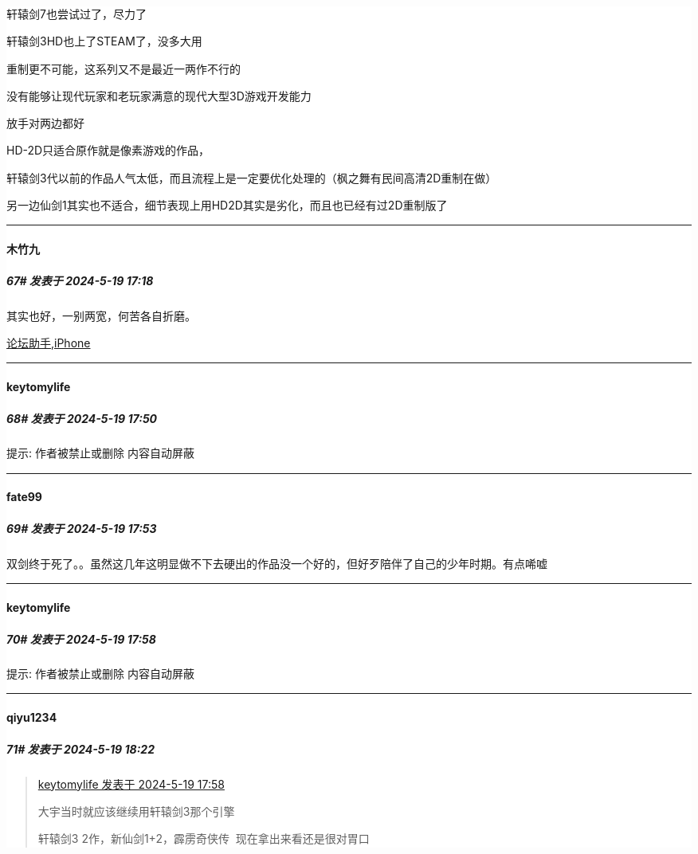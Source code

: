 轩辕剑7也尝试过了，尽力了

轩辕剑3HD也上了STEAM了，没多大用

重制更不可能，这系列又不是最近一两作不行的

没有能够让现代玩家和老玩家满意的现代大型3D游戏开发能力

放手对两边都好

HD-2D只适合原作就是像素游戏的作品，

轩辕剑3代以前的作品人气太低，而且流程上是一定要优化处理的（枫之舞有民间高清2D重制在做）

另一边仙剑1其实也不适合，细节表现上用HD2D其实是劣化，而且也已经有过2D重制版了

*****

####  木竹九  
##### 67#       发表于 2024-5-19 17:18

其实也好，一别两宽，何苦各自折磨。

[论坛助手,iPhone](https://bbs.saraba1st.com/2b/forum.php?mod=viewthread&amp;tid=2029836)

*****

####  keytomylife  
##### 68#       发表于 2024-5-19 17:50

提示: 作者被禁止或删除 内容自动屏蔽

*****

####  fate99  
##### 69#       发表于 2024-5-19 17:53

双剑终于死了。。虽然这几年这明显做不下去硬出的作品没一个好的，但好歹陪伴了自己的少年时期。有点唏嘘

*****

####  keytomylife  
##### 70#       发表于 2024-5-19 17:58

提示: 作者被禁止或删除 内容自动屏蔽

*****

####  qiyu1234  
##### 71#       发表于 2024-5-19 18:22

<blockquote><a href="httphttps://bbs.saraba1st.com/2b/forum.php?mod=redirect&amp;goto=findpost&amp;pid=64928785&amp;ptid=2183785" target="_blank">keytomylife 发表于 2024-5-19 17:58</a>

大宇当时就应该继续用轩辕剑3那个引擎

轩辕剑3 2作，新仙剑1+2，霹雳奇侠传  现在拿出来看还是很对胃口
